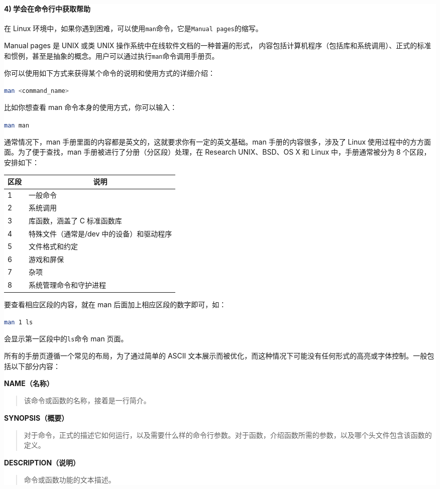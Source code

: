 #### 4) 学会在命令行中获取帮助

在 Linux 环境中，如果你遇到困难，可以使用`man`命令，它是`Manual pages`的缩写。

Manual pages 是 UNIX 或类 UNIX 操作系统中在线软件文档的一种普遍的形式， 内容包括计算机程序（包括库和系统调用）、正式的标准和惯例，甚至是抽象的概念。用户可以通过执行`man`命令调用手册页。

你可以使用如下方式来获得某个命令的说明和使用方式的详细介绍：

```bash
man <command_name>
```

比如你想查看 man 命令本身的使用方式，你可以输入：

```bash
man man
```

通常情况下，man 手册里面的内容都是英文的，这就要求你有一定的英文基础。man 手册的内容很多，涉及了 Linux 使用过程中的方方面面。为了便于查找，man 手册被进行了分册（分区段）处理，在 Research UNIX、BSD、OS X 和 Linux 中，手册通常被分为 8 个区段，安排如下：

| 区段 | 说明                                      |
| ---- | ----------------------------------------- |
| 1    | 一般命令                                  |
| 2    | 系统调用                                  |
| 3    | 库函数，涵盖了 C 标准函数库               |
| 4    | 特殊文件（通常是/dev 中的设备）和驱动程序 |
| 5    | 文件格式和约定                            |
| 6    | 游戏和屏保                                |
| 7    | 杂项                                      |
| 8    | 系统管理命令和守护进程                    |

要查看相应区段的内容，就在 man 后面加上相应区段的数字即可，如：

```bash
man 1 ls
```

会显示第一区段中的`ls`命令 man 页面。

所有的手册页遵循一个常见的布局，为了通过简单的 ASCII 文本展示而被优化，而这种情况下可能没有任何形式的高亮或字体控制。一般包括以下部分内容：

**NAME（名称）**

> 该命令或函数的名称，接着是一行简介。

**SYNOPSIS（概要）**

> 对于命令，正式的描述它如何运行，以及需要什么样的命令行参数。对于函数，介绍函数所需的参数，以及哪个头文件包含该函数的定义。

**DESCRIPTION（说明）**

> 命令或函数功能的文本描述。
